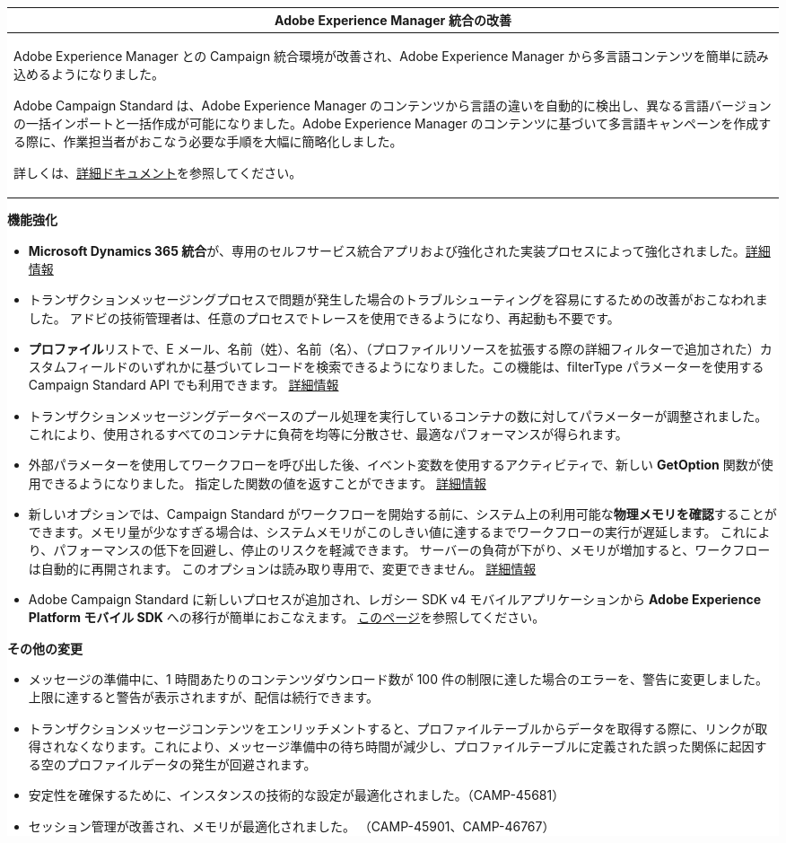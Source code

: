 <table> 
<thead> 
<tr> 
<th> <strong>Adobe Experience Manager 統合の改善</strong><br /> </th> 
</tr> 
</thead> 
<tbody> 
<tr> 
<td>
<p>Adobe Experience Manager との Campaign 統合環境が改善され、Adobe Experience Manager から多言語コンテンツを簡単に読み込めるようになりました。 <p>
<p>Adobe Campaign Standard は、Adobe Experience Manager のコンテンツから言語の違いを自動的に検出し、異なる言語バージョンの一括インポートと一括作成が可能になりました。Adobe Experience Manager のコンテンツに基づいて多言語キャンペーンを作成する際に、作業担当者がおこなう必要な手順を大幅に簡略化しました。</p>
<p>詳しくは、<a href="../../integrating/using/creating-multilingual-email-aem.md">詳細ドキュメント</a>を参照してください。
</p>
</td> 
</tr> 
</tbody> 
</table>



**機能強化**

* **Microsoft Dynamics 365 統合**&#x200B;が、専用のセルフサービス統合アプリおよび強化された実装プロセスによって強化されました。[詳細情報](../../integrating/using/d365-acs-get-started.md)

* トランザクションメッセージングプロセスで問題が発生した場合のトラブルシューティングを容易にするための改善がおこなわれました。 アドビの技術管理者は、任意のプロセスでトレースを使用できるようになり、再起動も不要です。

* **プロファイル**&#x200B;リストで、E メール、名前（姓）、名前（名）、（プロファイルリソースを拡張する際の詳細フィルターで追加された）カスタムフィールドのいずれかに基づいてレコードを検索できるようになりました。この機能は、filterType パラメーターを使用する Campaign Standard API でも利用できます。 [詳細情報](../../audiences/using/integrated-customer-profile.md)

* トランザクションメッセージングデータベースのプール処理を実行しているコンテナの数に対してパラメーターが調整されました。 これにより、使用されるすべてのコンテナに負荷を均等に分散させ、最適なパフォーマンスが得られます。

* 外部パラメーターを使用してワークフローを呼び出した後、イベント変数を使用するアクティビティで、新しい **GetOption** 関数が使用できるようになりました。 指定した関数の値を返すことができます。 [詳細情報](../../automating/using/customizing-workflow-external-parameters.md)

* 新しいオプションでは、Campaign Standard がワークフローを開始する前に、システム上の利用可能な&#x200B;**物理メモリを確認**&#x200B;することができます。メモリ量が少なすぎる場合は、システムメモリがこのしきい値に達するまでワークフローの実行が遅延します。 これにより、パフォーマンスの低下を回避し、停止のリスクを軽減できます。 サーバーの負荷が下がり、メモリが増加すると、ワークフローは自動的に再開されます。 このオプションは読み取り専用で、変更できません。 [詳細情報](../../automating/using/best-practices-workflows.md#execution)

* Adobe Campaign Standard に新しいプロセスが追加され、レガシー SDK v4 モバイルアプリケーションから **Adobe Experience Platform モバイル SDK** への移行が簡単におこなえます。 [このページ](../../administration/using/sdkv4-migration.md)を参照してください。

**その他の変更**

* メッセージの準備中に、1 時間あたりのコンテンツダウンロード数が 100 件の制限に達した場合のエラーを、警告に変更しました。 上限に達すると警告が表示されますが、配信は続行できます。

* トランザクションメッセージコンテンツをエンリッチメントすると、プロファイルテーブルからデータを取得する際に、リンクが取得されなくなります。これにより、メッセージ準備中の待ち時間が減少し、プロファイルテーブルに定義された誤った関係に起因する空のプロファイルデータの発生が回避されます。

* 安定性を確保するために、インスタンスの技術的な設定が最適化されました。（CAMP-45681）

* セッション管理が改善され、メモリが最適化されました。 （CAMP-45901、CAMP-46767）
